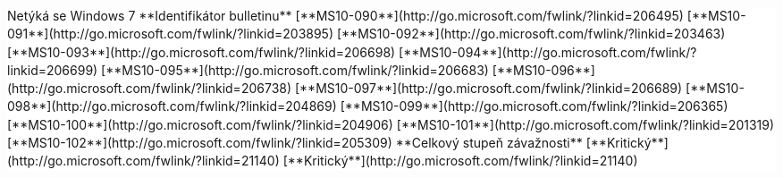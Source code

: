 <td style="border:1px solid black;">
Netýká se
</td>
</tr>
<tr>
<th colspan="14">
Windows 7
</th>
</tr>
<tr>
<td style="border:1px solid black;">
**Identifikátor bulletinu**
</td>
<td style="border:1px solid black;">
[**MS10-090**](http://go.microsoft.com/fwlink/?linkid=206495)
</td>
<td style="border:1px solid black;">
[**MS10-091**](http://go.microsoft.com/fwlink/?linkid=203895)
</td>
<td style="border:1px solid black;">
[**MS10-092**](http://go.microsoft.com/fwlink/?linkid=203463)
</td>
<td style="border:1px solid black;">
[**MS10-093**](http://go.microsoft.com/fwlink/?linkid=206698)
</td>
<td style="border:1px solid black;">
[**MS10-094**](http://go.microsoft.com/fwlink/?linkid=206699)
</td>
<td style="border:1px solid black;">
[**MS10-095**](http://go.microsoft.com/fwlink/?linkid=206683)
</td>
<td style="border:1px solid black;">
[**MS10-096**](http://go.microsoft.com/fwlink/?linkid=206738)
</td>
<td style="border:1px solid black;">
[**MS10-097**](http://go.microsoft.com/fwlink/?linkid=206689)
</td>
<td style="border:1px solid black;">
[**MS10-098**](http://go.microsoft.com/fwlink/?linkid=204869)
</td>
<td style="border:1px solid black;">
[**MS10-099**](http://go.microsoft.com/fwlink/?linkid=206365)
</td>
<td style="border:1px solid black;">
[**MS10-100**](http://go.microsoft.com/fwlink/?linkid=204906)
</td>
<td style="border:1px solid black;">
[**MS10-101**](http://go.microsoft.com/fwlink/?linkid=201319)
</td>
<td style="border:1px solid black;">
[**MS10-102**](http://go.microsoft.com/fwlink/?linkid=205309)
</td>
</tr>
<tr class="alternateRow">
<td style="border:1px solid black;">
**Celkový stupeň závažnosti**
</td>
<td style="border:1px solid black;">
[**Kritický**](http://go.microsoft.com/fwlink/?linkid=21140)
</td>
<td style="border:1px solid black;">
[**Kritický**](http://go.microsoft.com/fwlink/?linkid=21140)
</td>
<td style="border:1px solid black;">